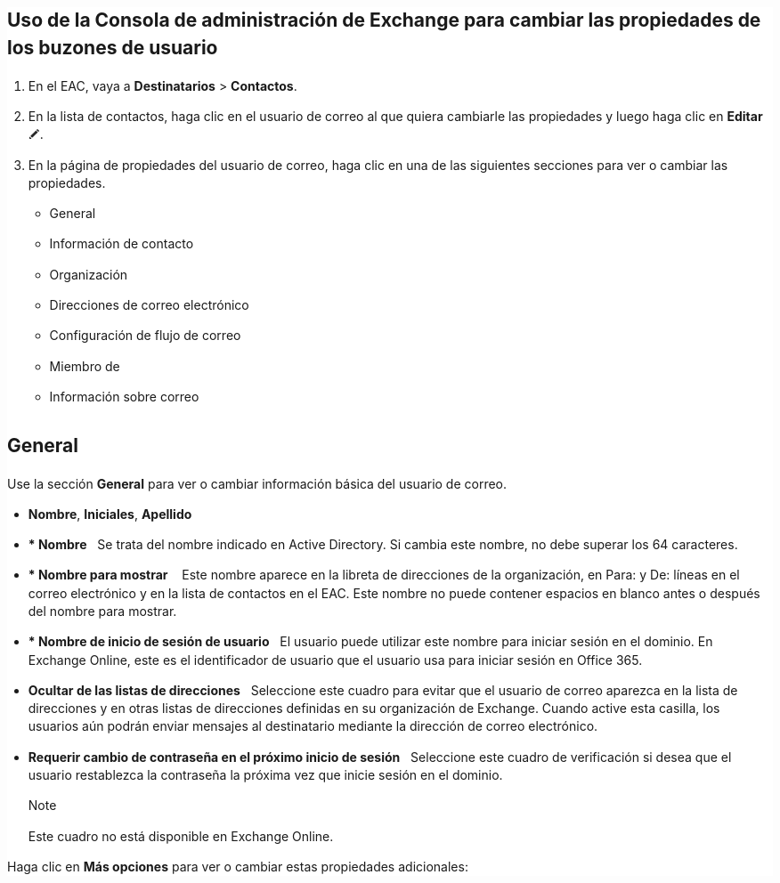 ## Uso de la Consola de administración de Exchange para cambiar las propiedades de los buzones de usuario

1.  En el EAC, vaya a **Destinatarios** \> **Contactos**.

2.  En la lista de contactos, haga clic en el usuario de correo al que quiera cambiarle las propiedades y luego haga clic en **Editar**![Icono Editar](images/Bb124582.6f53ccb2-1f13-4c02-bea0-30690e6ea71d(EXCHG.150).gif "Icono Editar").

3.  En la página de propiedades del usuario de correo, haga clic en una de las siguientes secciones para ver o cambiar las propiedades.
    
      - General
    
      - Información de contacto
    
      - Organización
    
      - Direcciones de correo electrónico
    
      - Configuración de flujo de correo
    
      - Miembro de
    
      - Información sobre correo

## General

Use la sección **General** para ver o cambiar información básica del usuario de correo.

  - **Nombre**, **Iniciales**, **Apellido**

  - **\* Nombre**   Se trata del nombre indicado en Active Directory. Si cambia este nombre, no debe superar los 64 caracteres.

  - **\* Nombre para mostrar**    Este nombre aparece en la libreta de direcciones de la organización, en Para: y De: líneas en el correo electrónico y en la lista de contactos en el EAC. Este nombre no puede contener espacios en blanco antes o después del nombre para mostrar.

  - **\* Nombre de inicio de sesión de usuario**   El usuario puede utilizar este nombre para iniciar sesión en el dominio. En Exchange Online, este es el identificador de usuario que el usuario usa para iniciar sesión en Office 365.

  - **Ocultar de las listas de direcciones**   Seleccione este cuadro para evitar que el usuario de correo aparezca en la lista de direcciones y en otras listas de direcciones definidas en su organización de Exchange. Cuando active esta casilla, los usuarios aún podrán enviar mensajes al destinatario mediante la dirección de correo electrónico.

  - **Requerir cambio de contraseña en el próximo inicio de sesión**   Seleccione este cuadro de verificación si desea que el usuario restablezca la contraseña la próxima vez que inicie sesión en el dominio.
    

    > [!NOTE]
    > Este cuadro no está disponible en Exchange Online.



Haga clic en **Más opciones** para ver o cambiar estas propiedades adicionales:
